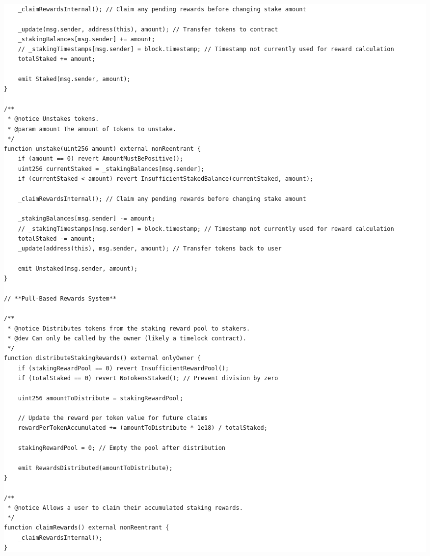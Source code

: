         _claimRewardsInternal(); // Claim any pending rewards before changing stake amount

        _update(msg.sender, address(this), amount); // Transfer tokens to contract
        _stakingBalances[msg.sender] += amount;
        // _stakingTimestamps[msg.sender] = block.timestamp; // Timestamp not currently used for reward calculation
        totalStaked += amount;

        emit Staked(msg.sender, amount);
    }

    /**
     * @notice Unstakes tokens.
     * @param amount The amount of tokens to unstake.
     */
    function unstake(uint256 amount) external nonReentrant {
        if (amount == 0) revert AmountMustBePositive();
        uint256 currentStaked = _stakingBalances[msg.sender];
        if (currentStaked < amount) revert InsufficientStakedBalance(currentStaked, amount);

        _claimRewardsInternal(); // Claim any pending rewards before changing stake amount

        _stakingBalances[msg.sender] -= amount;
        // _stakingTimestamps[msg.sender] = block.timestamp; // Timestamp not currently used for reward calculation
        totalStaked -= amount;
        _update(address(this), msg.sender, amount); // Transfer tokens back to user

        emit Unstaked(msg.sender, amount);
    }

    // **Pull-Based Rewards System**

    /**
     * @notice Distributes tokens from the staking reward pool to stakers.
     * @dev Can only be called by the owner (likely a timelock contract).
     */
    function distributeStakingRewards() external onlyOwner {
        if (stakingRewardPool == 0) revert InsufficientRewardPool();
        if (totalStaked == 0) revert NoTokensStaked(); // Prevent division by zero

        uint256 amountToDistribute = stakingRewardPool;

        // Update the reward per token value for future claims
        rewardPerTokenAccumulated += (amountToDistribute * 1e18) / totalStaked;

        stakingRewardPool = 0; // Empty the pool after distribution

        emit RewardsDistributed(amountToDistribute);
    }

    /**
     * @notice Allows a user to claim their accumulated staking rewards.
     */
    function claimRewards() external nonReentrant {
        _claimRewardsInternal();
    }
